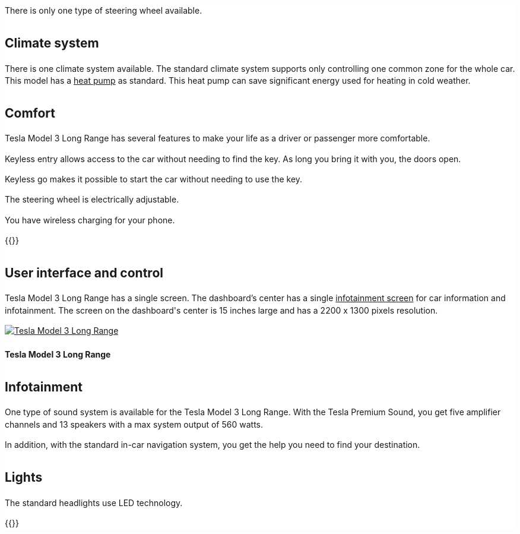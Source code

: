 
There is only one type of steering wheel available. 

## Climate system

There is one climate system available. The standard climate system supports only controlling one common zone for the whole car. This model has a [heat pump](../../../../technology/hvac/#heat-pump) as standard. This heat pump can save significant energy used for heating in cold weather. 

## Comfort

Tesla Model 3 Long Range has several features to make your life as a driver or passenger more comfortable. 

Keyless entry allows access to the car without needing to find the key. As long you bring it with you, the doors open. 

Keyless go makes it possible to start the car without needing to use the key. 

The steering wheel is electrically adjustable. 

You have wireless charging for your phone.  

{{<evkxdisplayaddarticle />}}



## User interface and control

Tesla Model 3 Long Range has a single screen. The dashboard’s center has a single [infotainment screen](../../../../technology/userinterface/screens/#infotainment-screen) for car information and infotainment. The  screen on the dashboard's center  is 15 inches large and has a 2200 x 1300 pixels resolution. 


<figur>
<a href="https://media.evkx.net/multimedia/models/tesla/model_3/model_3_long_range/screens_2.jpg">
<img src="https://media.evkx.net/multimedia/models/tesla/model_3/model_3_long_range/screens_2_st.jpg" alt="Tesla Model 3 Long Range" title="Tesla Model 3 Long Range">
</a>
<figcaption><h4>Tesla Model 3 Long Range</h4></figcaption></figur>


## Infotainment

One type of sound system is available for the Tesla Model 3 Long Range. With the Tesla Premium Sound, you get five amplifier channels and 13 speakers with a max system output of 560 watts. 

In addition, with the standard in-car navigation system, you get the help you need to find your destination. 


## Lights

The standard headlights use LED technology.  

{{<evkxdisplayaddarticle />}}
